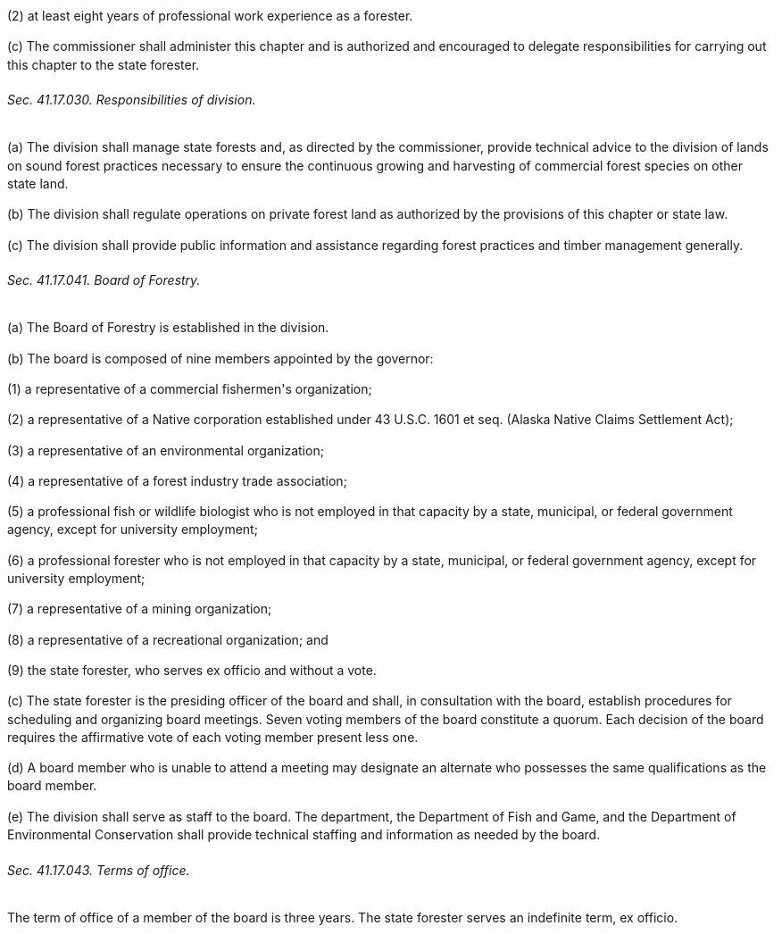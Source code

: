 (2) at least eight years of professional work experience as a forester.

(c) The commissioner shall administer this chapter and is authorized and encouraged to delegate responsibilities for carrying out this chapter to the state forester.

###### Sec. 41.17.030.   Responsibilities of division.

(a) The division shall manage state forests and, as directed by the commissioner, provide technical advice to the division of lands on sound forest practices necessary to ensure the continuous growing and harvesting of commercial forest species on other state land.

(b) The division shall regulate operations on private forest land as authorized by the provisions of this chapter or state law.

(c) The division shall provide public information and assistance regarding forest practices and timber management generally.

###### Sec. 41.17.041.   Board of Forestry.

(a) The Board of Forestry is established in the division.

(b) The board is composed of nine members appointed by the governor:

(1) a representative of a commercial fishermen's organization;

(2) a representative of a Native corporation established under 43 U.S.C. 1601 et seq. (Alaska Native Claims Settlement Act);

(3) a representative of an environmental organization;

(4) a representative of a forest industry trade association;

(5) a professional fish or wildlife biologist who is not employed in that capacity by a state, municipal, or federal government agency, except for university employment;

(6) a professional forester who is not employed in that capacity by a state, municipal, or federal government agency, except for university employment;

(7) a representative of a mining organization;

(8) a representative of a recreational organization; and

(9) the state forester, who serves ex officio and without a vote.

(c) The state forester is the presiding officer of the board and shall, in consultation with the board, establish procedures for scheduling and organizing board meetings.  Seven voting members of the board constitute a quorum.  Each decision of the board requires the affirmative vote of each voting member present less one.

(d) A board member who is unable to attend a meeting may designate an alternate who possesses the same qualifications as the board member.

(e) The division shall serve as staff to the board. The department, the Department of Fish and Game, and the Department of Environmental Conservation shall provide technical staffing and information as needed by the board.

###### Sec. 41.17.043.   Terms of office.

The term of office of a member of the board is three years. The state forester serves an indefinite term, ex officio.
